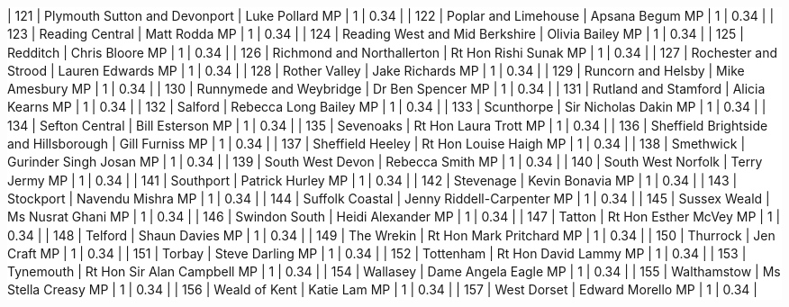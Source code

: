 | 121 | Plymouth Sutton and Devonport | Luke Pollard MP | 1 | 0.34 |
| 122 | Poplar and Limehouse | Apsana Begum MP | 1 | 0.34 |
| 123 | Reading Central | Matt Rodda MP | 1 | 0.34 |
| 124 | Reading West and Mid Berkshire | Olivia Bailey MP | 1 | 0.34 |
| 125 | Redditch | Chris Bloore MP | 1 | 0.34 |
| 126 | Richmond and Northallerton | Rt Hon Rishi Sunak MP | 1 | 0.34 |
| 127 | Rochester and Strood | Lauren Edwards MP | 1 | 0.34 |
| 128 | Rother Valley | Jake Richards MP | 1 | 0.34 |
| 129 | Runcorn and Helsby | Mike Amesbury MP | 1 | 0.34 |
| 130 | Runnymede and Weybridge | Dr Ben Spencer MP | 1 | 0.34 |
| 131 | Rutland and Stamford | Alicia Kearns MP | 1 | 0.34 |
| 132 | Salford | Rebecca Long Bailey MP | 1 | 0.34 |
| 133 | Scunthorpe | Sir Nicholas Dakin MP | 1 | 0.34 |
| 134 | Sefton Central | Bill Esterson MP | 1 | 0.34 |
| 135 | Sevenoaks | Rt Hon Laura Trott MP | 1 | 0.34 |
| 136 | Sheffield Brightside and Hillsborough | Gill Furniss MP | 1 | 0.34 |
| 137 | Sheffield Heeley | Rt Hon Louise Haigh MP | 1 | 0.34 |
| 138 | Smethwick | Gurinder Singh Josan MP | 1 | 0.34 |
| 139 | South West Devon | Rebecca Smith MP | 1 | 0.34 |
| 140 | South West Norfolk | Terry Jermy MP | 1 | 0.34 |
| 141 | Southport | Patrick Hurley MP | 1 | 0.34 |
| 142 | Stevenage | Kevin Bonavia MP | 1 | 0.34 |
| 143 | Stockport | Navendu Mishra MP | 1 | 0.34 |
| 144 | Suffolk Coastal | Jenny Riddell-Carpenter MP | 1 | 0.34 |
| 145 | Sussex Weald | Ms Nusrat Ghani MP | 1 | 0.34 |
| 146 | Swindon South | Heidi Alexander MP | 1 | 0.34 |
| 147 | Tatton | Rt Hon Esther McVey MP | 1 | 0.34 |
| 148 | Telford | Shaun Davies MP | 1 | 0.34 |
| 149 | The Wrekin | Rt Hon Mark Pritchard MP | 1 | 0.34 |
| 150 | Thurrock | Jen Craft MP | 1 | 0.34 |
| 151 | Torbay | Steve Darling MP | 1 | 0.34 |
| 152 | Tottenham | Rt Hon David Lammy MP | 1 | 0.34 |
| 153 | Tynemouth | Rt Hon Sir Alan Campbell MP | 1 | 0.34 |
| 154 | Wallasey | Dame Angela Eagle MP | 1 | 0.34 |
| 155 | Walthamstow | Ms Stella Creasy MP | 1 | 0.34 |
| 156 | Weald of Kent | Katie Lam MP | 1 | 0.34 |
| 157 | West Dorset | Edward Morello MP | 1 | 0.34 |
